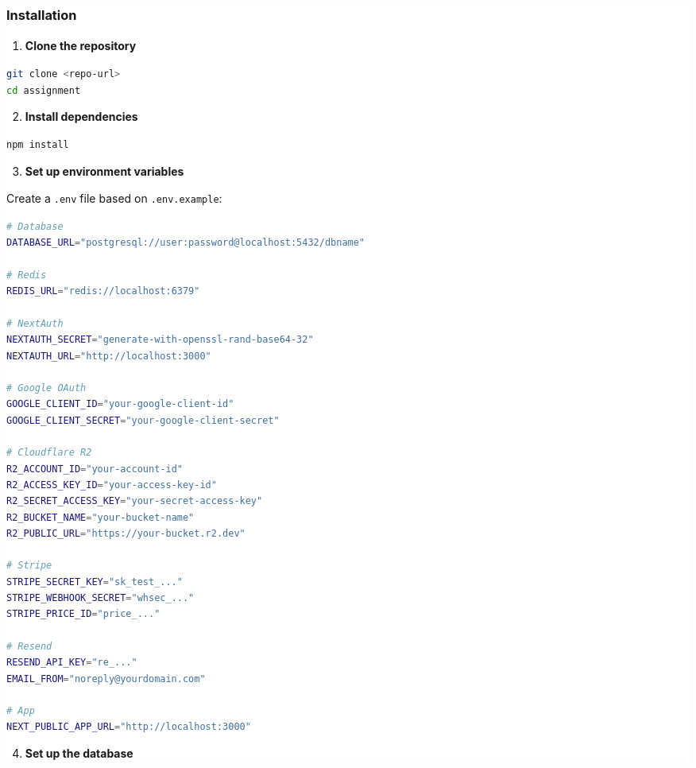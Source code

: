 ### Installation

1. **Clone the repository**

```bash
git clone <repo-url>
cd assignment
```

2. **Install dependencies**

```bash
npm install
```

3. **Set up environment variables**

Create a `.env` file based on `.env.example`:

```bash
# Database
DATABASE_URL="postgresql://user:password@localhost:5432/dbname"

# Redis
REDIS_URL="redis://localhost:6379"

# NextAuth
NEXTAUTH_SECRET="generate-with-openssl-rand-base64-32"
NEXTAUTH_URL="http://localhost:3000"

# Google OAuth
GOOGLE_CLIENT_ID="your-google-client-id"
GOOGLE_CLIENT_SECRET="your-google-client-secret"

# Cloudflare R2
R2_ACCOUNT_ID="your-account-id"
R2_ACCESS_KEY_ID="your-access-key-id"
R2_SECRET_ACCESS_KEY="your-secret-access-key"
R2_BUCKET_NAME="your-bucket-name"
R2_PUBLIC_URL="https://your-bucket.r2.dev"

# Stripe
STRIPE_SECRET_KEY="sk_test_..."
STRIPE_WEBHOOK_SECRET="whsec_..."
STRIPE_PRICE_ID="price_..."

# Resend
RESEND_API_KEY="re_..."
EMAIL_FROM="noreply@yourdomain.com"

# App
NEXT_PUBLIC_APP_URL="http://localhost:3000"
```

4. **Set up the database**
